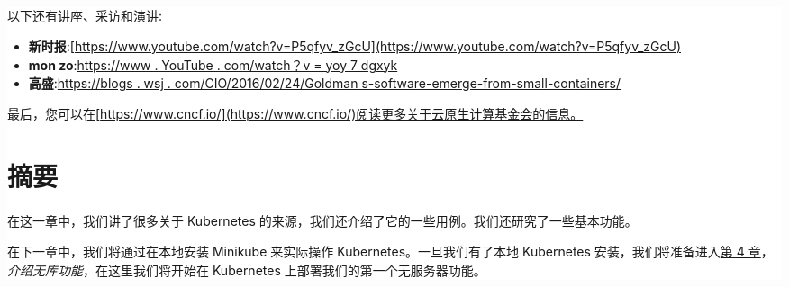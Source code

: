 以下还有讲座、采访和演讲:

*   **新时报**:[https://www.youtube.com/watch?v=P5qfyv_zGcU](https://www.youtube.com/watch?v=P5qfyv_zGcU)
*   **mon zo**:[https://www . YouTube . com/watch？v = yoy 7 dgxyk](https://www.youtube.com/watch?v=YkOY7DgXKyw)
*   **高盛**:[https://blogs . wsj . com/CIO/2016/02/24/Goldman s-software-emerge-from-small-containers/](https://blogs.wsj.com/cio/2016/02/24/big-changes-in-goldmans-software-emerge-from-small-containers/)

最后，您可以在[https://www.cncf.io/](https://www.cncf.io/)阅读更多关于云原生计算基金会的信息。

# 摘要

在这一章中，我们讲了很多关于 Kubernetes 的来源，我们还介绍了它的一些用例。我们还研究了一些基本功能。

在下一章中，我们将通过在本地安装 Minikube 来实际操作 Kubernetes。一旦我们有了本地 Kubernetes 安装，我们将准备进入[第 4 章](04.html)，*介绍无库功能*，在这里我们将开始在 Kubernetes 上部署我们的第一个无服务器功能。